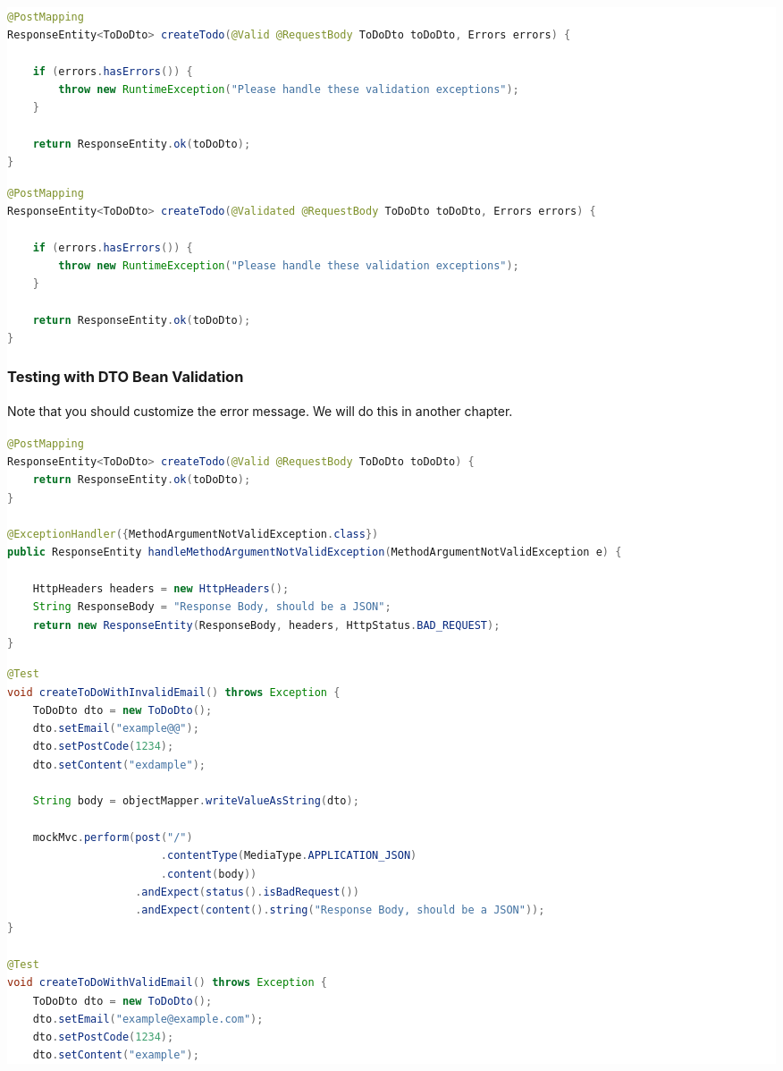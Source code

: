 ```java
@PostMapping
ResponseEntity<ToDoDto> createTodo(@Valid @RequestBody ToDoDto toDoDto, Errors errors) {

    if (errors.hasErrors()) {
        throw new RuntimeException("Please handle these validation exceptions");
    }

    return ResponseEntity.ok(toDoDto);
}
```

```java
@PostMapping
ResponseEntity<ToDoDto> createTodo(@Validated @RequestBody ToDoDto toDoDto, Errors errors) {

    if (errors.hasErrors()) {
        throw new RuntimeException("Please handle these validation exceptions");
    }

    return ResponseEntity.ok(toDoDto);
}
```

### Testing with DTO Bean Validation

Note that you should customize the error message. We will do this in another chapter.

```java
@PostMapping
ResponseEntity<ToDoDto> createTodo(@Valid @RequestBody ToDoDto toDoDto) {
    return ResponseEntity.ok(toDoDto);
}

@ExceptionHandler({MethodArgumentNotValidException.class})
public ResponseEntity handleMethodArgumentNotValidException(MethodArgumentNotValidException e) {

    HttpHeaders headers = new HttpHeaders();
    String ResponseBody = "Response Body, should be a JSON";
    return new ResponseEntity(ResponseBody, headers, HttpStatus.BAD_REQUEST);
}
```

```java
@Test
void createToDoWithInvalidEmail() throws Exception {
    ToDoDto dto = new ToDoDto();
    dto.setEmail("example@@");
    dto.setPostCode(1234);
    dto.setContent("exdample");

    String body = objectMapper.writeValueAsString(dto);

    mockMvc.perform(post("/")
                        .contentType(MediaType.APPLICATION_JSON)
                        .content(body))
                    .andExpect(status().isBadRequest())
                    .andExpect(content().string("Response Body, should be a JSON"));
}

@Test
void createToDoWithValidEmail() throws Exception {
    ToDoDto dto = new ToDoDto();
    dto.setEmail("example@example.com");
    dto.setPostCode(1234);
    dto.setContent("example");
```